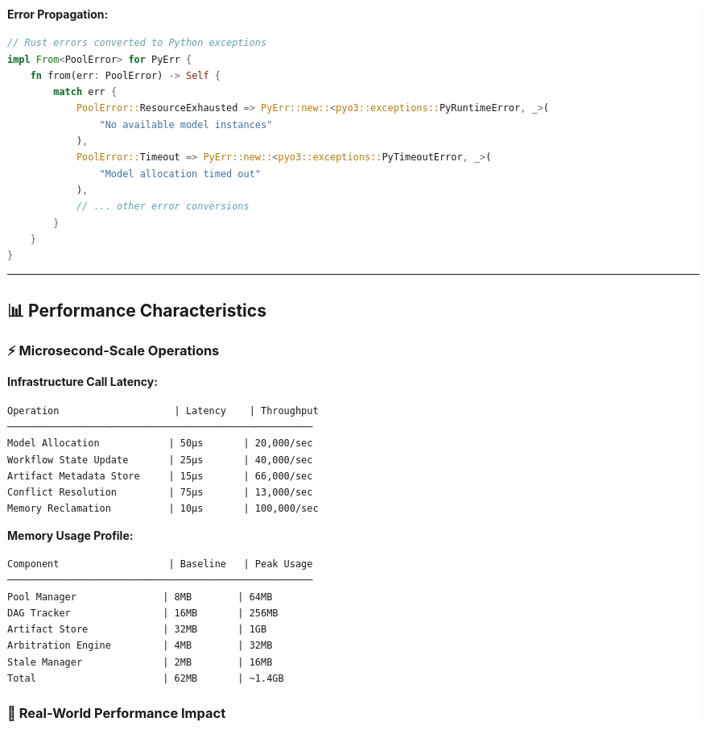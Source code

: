 **Error Propagation:**

```rust
// Rust errors converted to Python exceptions
impl From<PoolError> for PyErr {
    fn from(err: PoolError) -> Self {
        match err {
            PoolError::ResourceExhausted => PyErr::new::<pyo3::exceptions::PyRuntimeError, _>(
                "No available model instances"
            ),
            PoolError::Timeout => PyErr::new::<pyo3::exceptions::PyTimeoutError, _>(
                "Model allocation timed out"
            ),
            // ... other error conversions
        }
    }
}

```

---

## 📊 Performance Characteristics

### ⚡ **Microsecond-Scale Operations**

**Infrastructure Call Latency:**

```
Operation                    | Latency    | Throughput
─────────────────────────────────────────────────────
Model Allocation            | 50μs       | 20,000/sec
Workflow State Update       | 25μs       | 40,000/sec
Artifact Metadata Store     | 15μs       | 66,000/sec
Conflict Resolution         | 75μs       | 13,000/sec
Memory Reclamation          | 10μs       | 100,000/sec

```

**Memory Usage Profile:**

```
Component                   | Baseline   | Peak Usage
─────────────────────────────────────────────────────
Pool Manager               | 8MB        | 64MB
DAG Tracker                | 16MB       | 256MB
Artifact Store             | 32MB       | 1GB
Arbitration Engine         | 4MB        | 32MB
Stale Manager              | 2MB        | 16MB
Total                      | 62MB       | ~1.4GB

```

### 🎯 **Real-World Performance Impact**
